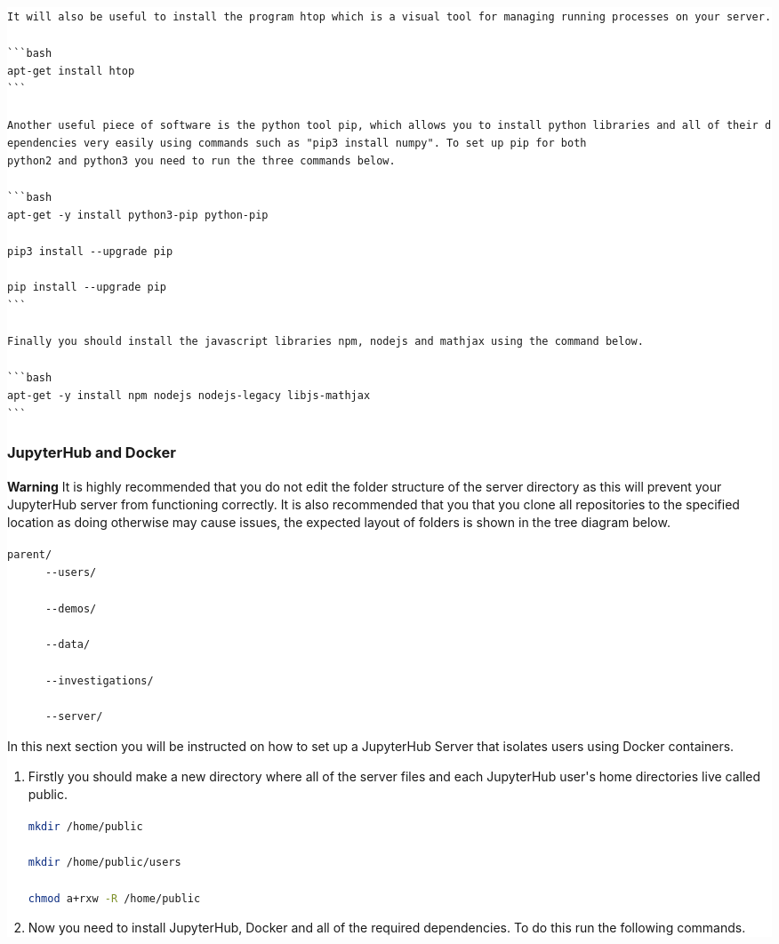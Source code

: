 	It will also be useful to install the program htop which is a visual tool for managing running processes on your server.

	```bash
	apt-get install htop
	```

	Another useful piece of software is the python tool pip, which allows you to install python libraries and all of their dependencies very easily using commands such as "pip3 install numpy". To set up pip for both
	python2 and python3 you need to run the three commands below.

	```bash
	apt-get -y install python3-pip python-pip

	pip3 install --upgrade pip

	pip install --upgrade pip
	```

	Finally you should install the javascript libraries npm, nodejs and mathjax using the command below.

	```bash
	apt-get -y install npm nodejs nodejs-legacy libjs-mathjax
	```

### **JupyterHub and Docker**
**Warning** It is highly recommended that you do not edit the folder structure of the server directory as this will prevent your JupyterHub server from functioning correctly. It is also recommended that you that you clone all repositories to the specified location as doing otherwise may cause issues, the expected layout of folders is shown in the tree diagram below.

	parent/
          --users/
                                      
          --demos/
                                      
          --data/
                                      
          --investigations/
                                      
          --server/

In this next section you will be instructed on how to set up a JupyterHub Server that isolates users using Docker containers.

1. Firstly you should make a new directory where all of the server files and each JupyterHub user's home directories live called public.

	```bash
	mkdir /home/public

	mkdir /home/public/users

	chmod a+rxw -R /home/public
	```

2. Now you need to install JupyterHub, Docker and all of the required dependencies. To do this run the following commands.
